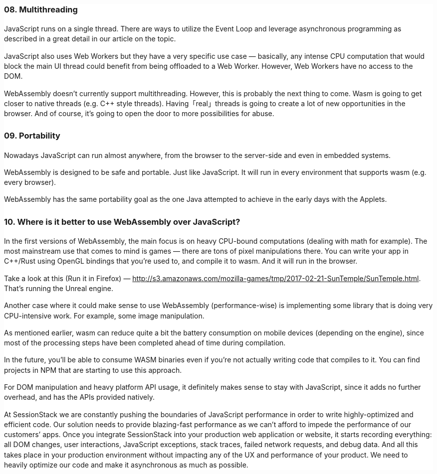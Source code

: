 ### 08. Multithreading

JavaScript runs on a single thread. There are ways to utilize the Event Loop and leverage asynchronous programming as described in a great detail in our article on the topic.

JavaScript also uses Web Workers but they have a very specific use case — basically, any intense CPU computation that would block the main UI thread could benefit from being offloaded to a Web Worker. However, Web Workers have no access to the DOM.

WebAssembly doesn’t currently support multithreading. However, this is probably the next thing to come. Wasm is going to get closer to native threads (e.g. C++ style threads). Having「real」threads is going to create a lot of new opportunities in the browser. And of course, it’s going to open the door to more possibilities for abuse.

### 09. Portability

Nowadays JavaScript can run almost anywhere, from the browser to the server-side and even in embedded systems.

WebAssembly is designed to be safe and portable. Just like JavaScript. It will run in every environment that supports wasm (e.g. every browser).

WebAssembly has the same portability goal as the one Java attempted to achieve in the early days with the Applets.

### 10. Where is it better to use WebAssembly over JavaScript?

In the first versions of WebAssembly, the main focus is on heavy CPU-bound computations (dealing with math for example). The most mainstream use that comes to mind is games — there are tons of pixel manipulations there. You can write your app in C++/Rust using OpenGL bindings that you’re used to, and compile it to wasm. And it will run in the browser.

Take a look at this (Run it in Firefox) — http://s3.amazonaws.com/mozilla-games/tmp/2017-02-21-SunTemple/SunTemple.html. That’s running the Unreal engine.

Another case where it could make sense to use WebAssembly (performance-wise) is implementing some library that is doing very CPU-intensive work. For example, some image manipulation.

As mentioned earlier, wasm can reduce quite a bit the battery consumption on mobile devices (depending on the engine), since most of the processing steps have been completed ahead of time during compilation.

In the future, you’ll be able to consume WASM binaries even if you’re not actually writing code that compiles to it. You can find projects in NPM that are starting to use this approach.

For DOM manipulation and heavy platform API usage, it definitely makes sense to stay with JavaScript, since it adds no further overhead, and has the APIs provided natively.

At SessionStack we are constantly pushing the boundaries of JavaScript performance in order to write highly-optimized and efficient code. Our solution needs to provide blazing-fast performance as we can’t afford to impede the performance of our customers’ apps. Once you integrate SessionStack into your production web application or website, it starts recording everything: all DOM changes, user interactions, JavaScript exceptions, stack traces, failed network requests, and debug data. And all this takes place in your production environment without impacting any of the UX and performance of your product. We need to heavily optimize our code and make it asynchronous as much as possible.
